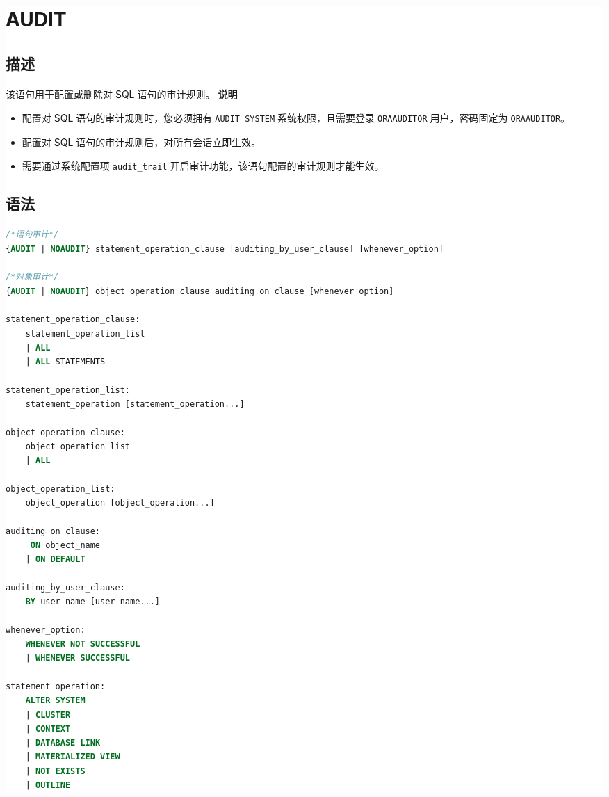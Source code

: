 AUDIT
==========================



描述
-----------------------

该语句用于配置或删除对 SQL 语句的审计规则。
**说明**



* 配置对 SQL 语句的审计规则时，您必须拥有 `AUDIT SYSTEM` 系统权限，且需要登录 `ORAAUDITOR` 用户，密码固定为 `ORAAUDITOR`。



* 配置对 SQL 语句的审计规则后，对所有会话立即生效。



* 需要通过系统配置项 `audit_trail` 开启审计功能，该语句配置的审计规则才能生效。






语法
-----------------------

```sql
/*语句审计*/
{AUDIT | NOAUDIT} statement_operation_clause [auditing_by_user_clause] [whenever_option]

/*对象审计*/
{AUDIT | NOAUDIT} object_operation_clause auditing_on_clause [whenever_option]

statement_operation_clause:
    statement_operation_list
    | ALL
    | ALL STATEMENTS

statement_operation_list:
    statement_operation [statement_operation...]

object_operation_clause:
    object_operation_list
    | ALL

object_operation_list:
    object_operation [object_operation...]

auditing_on_clause:
     ON object_name
    | ON DEFAULT

auditing_by_user_clause:
    BY user_name [user_name...]

whenever_option:
    WHENEVER NOT SUCCESSFUL
    | WHENEVER SUCCESSFUL

statement_operation:
    ALTER SYSTEM
    | CLUSTER
    | CONTEXT
    | DATABASE LINK
    | MATERIALIZED VIEW
    | NOT EXISTS
    | OUTLINE
```